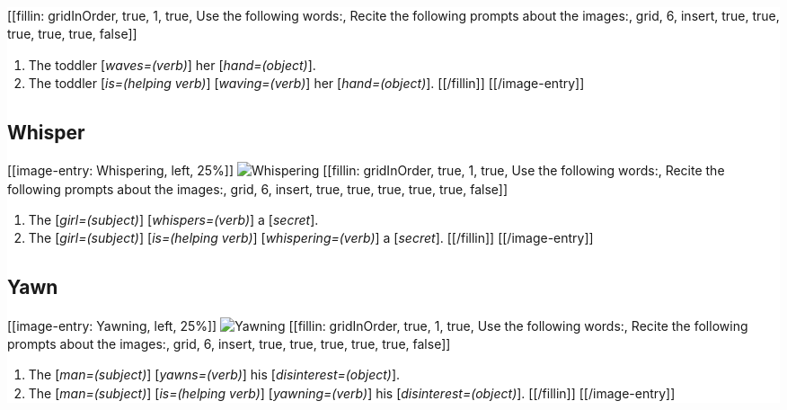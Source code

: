 [[fillin: gridInOrder, true, 1, true, Use the following words:, Recite the following prompts about the images:, grid, 6, insert, true, true, true, true, true, false]]
1. The toddler [_waves=(verb)_] her [_hand=(object)_].
1. The toddler [_is=(helping verb)_] [_waving=(verb)_] her [_hand=(object)_].
[[/fillin]]
[[/image-entry]]
## Whisper
[[image-entry: Whispering, left, 25%]]
![Whispering](verb-whisper.jpg)
[[fillin: gridInOrder, true, 1, true, Use the following words:, Recite the following prompts about the images:, grid, 6, insert, true, true, true, true, true, false]]
1. The [_girl=(subject)_] [_whispers=(verb)_] a [_secret_].
1. The [_girl=(subject)_] [_is=(helping verb)_] [_whispering=(verb)_] a [_secret_].
[[/fillin]]
[[/image-entry]]
## Yawn
[[image-entry: Yawning, left, 25%]]
![Yawning](verb-yawn.jpg)
[[fillin: gridInOrder, true, 1, true, Use the following words:, Recite the following prompts about the images:, grid, 6, insert, true, true, true, true, true, false]]
1. The [_man=(subject)_] [_yawns=(verb)_] his [_disinterest=(object)_].
1. The [_man=(subject)_] [_is=(helping verb)_] [_yawning=(verb)_] his [_disinterest=(object)_].
[[/fillin]]
[[/image-entry]]